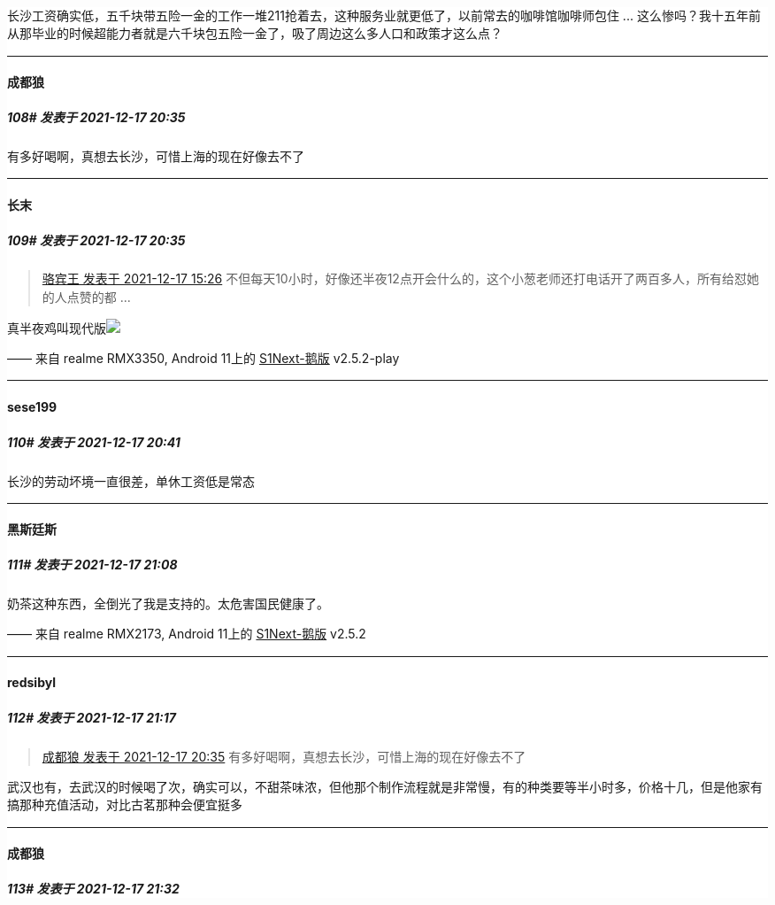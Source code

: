 长沙工资确实低，五千块带五险一金的工作一堆211抢着去，这种服务业就更低了，以前常去的咖啡馆咖啡师包住 ...</blockquote>
这么惨吗？我十五年前从那毕业的时候超能力者就是六千块包五险一金了，吸了周边这么多人口和政策才这么点？

*****

####  成都狼  
##### 108#       发表于 2021-12-17 20:35

有多好喝啊，真想去长沙，可惜上海的现在好像去不了

*****

####  长末  
##### 109#       发表于 2021-12-17 20:35

<blockquote><a href="httphttps://bbs.saraba1st.com/2b/forum.php?mod=redirect&amp;goto=findpost&amp;pid=53974787&amp;ptid=2043006" target="_blank">骆宾王 发表于 2021-12-17 15:26</a>
不但每天10小时，好像还半夜12点开会什么的，这个小葱老师还打电话开了两百多人，所有给怼她的人点赞的都 ...</blockquote>
真半夜鸡叫现代版<img src="https://static.saraba1st.com/image/smiley/face2017/001.png" referrerpolicy="no-referrer">

—— 来自 realme RMX3350, Android 11上的 [S1Next-鹅版](https://github.com/ykrank/S1-Next/releases) v2.5.2-play

*****

####  sese199  
##### 110#       发表于 2021-12-17 20:41

长沙的劳动坏境一直很差，单休工资低是常态



*****

####  黑斯廷斯  
##### 111#       发表于 2021-12-17 21:08

奶茶这种东西，全倒光了我是支持的。太危害国民健康了。

—— 来自 realme RMX2173, Android 11上的 [S1Next-鹅版](https://github.com/ykrank/S1-Next/releases) v2.5.2

*****

####  redsibyl  
##### 112#       发表于 2021-12-17 21:17

<blockquote><a href="httphttps://bbs.saraba1st.com/2b/forum.php?mod=redirect&amp;goto=findpost&amp;pid=53979068&amp;ptid=2043006" target="_blank">成都狼 发表于 2021-12-17 20:35</a>
有多好喝啊，真想去长沙，可惜上海的现在好像去不了</blockquote>
武汉也有，去武汉的时候喝了次，确实可以，不甜茶味浓，但他那个制作流程就是非常慢，有的种类要等半小时多，价格十几，但是他家有搞那种充值活动，对比古茗那种会便宜挺多



*****

####  成都狼  
##### 113#       发表于 2021-12-17 21:32
